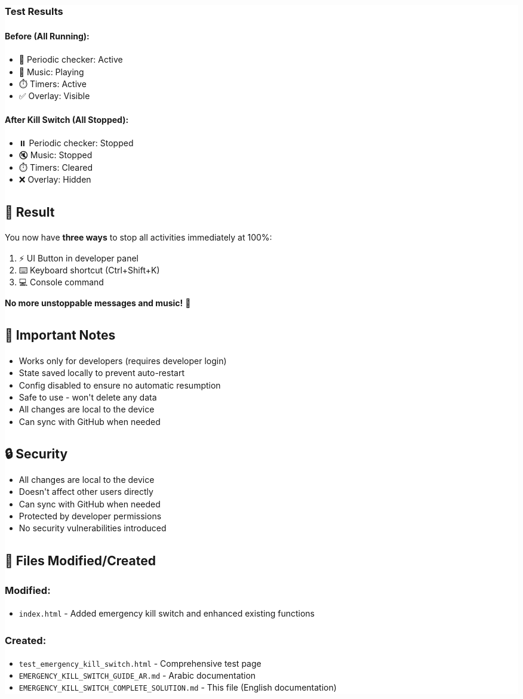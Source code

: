 ### Test Results

#### Before (All Running):
- 🔄 Periodic checker: Active
- 🎵 Music: Playing
- ⏱️ Timers: Active
- ✅ Overlay: Visible

#### After Kill Switch (All Stopped):
- ⏸️ Periodic checker: Stopped
- 🔇 Music: Stopped
- ⏱️ Timers: Cleared
- ❌ Overlay: Hidden

## 🎉 Result

You now have **three ways** to stop all activities immediately at 100%:

1. ⚡ UI Button in developer panel
2. ⌨️ Keyboard shortcut (Ctrl+Shift+K)
3. 💻 Console command

**No more unstoppable messages and music!** 🎉

## 📝 Important Notes

- Works only for developers (requires developer login)
- State saved locally to prevent auto-restart
- Config disabled to ensure no automatic resumption
- Safe to use - won't delete any data
- All changes are local to the device
- Can sync with GitHub when needed

## 🔒 Security

- All changes are local to the device
- Doesn't affect other users directly
- Can sync with GitHub when needed
- Protected by developer permissions
- No security vulnerabilities introduced

## 📂 Files Modified/Created

### Modified:
- `index.html` - Added emergency kill switch and enhanced existing functions

### Created:
- `test_emergency_kill_switch.html` - Comprehensive test page
- `EMERGENCY_KILL_SWITCH_GUIDE_AR.md` - Arabic documentation
- `EMERGENCY_KILL_SWITCH_COMPLETE_SOLUTION.md` - This file (English documentation)

